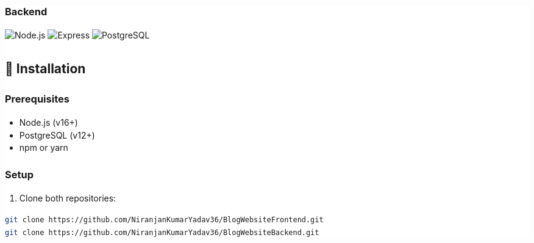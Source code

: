 ### Backend
![Node.js](https://img.shields.io/badge/Node.js-339933?style=for-the-badge&logo=nodedotjs&logoColor=white)
![Express](https://img.shields.io/badge/Express.js-000000?style=for-the-badge&logo=express&logoColor=white)
![PostgreSQL](https://img.shields.io/badge/PostgreSQL-316192?style=for-the-badge&logo=postgresql&logoColor=white)

## 🚀 Installation

### Prerequisites
- Node.js (v16+)
- PostgreSQL (v12+)
- npm or yarn

### Setup
1. Clone both repositories:
```bash
git clone https://github.com/NiranjanKumarYadav36/BlogWebsiteFrontend.git
git clone https://github.com/NiranjanKumarYadav36/BlogWebsiteBackend.git

